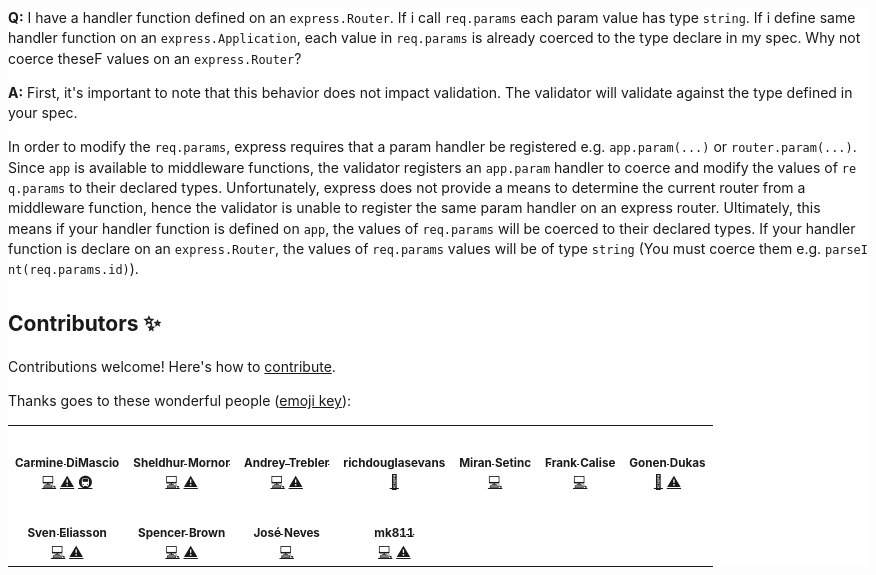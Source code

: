 **Q:** I have a handler function defined on an `express.Router`. If i call `req.params` each param value has type `string`. If i define same handler function on an `express.Application`, each value in `req.params` is already coerced to the type declare in my spec. Why not coerce theseF values on an `express.Router`?

**A:** First, it's important to note that this behavior does not impact validation. The validator will validate against the type defined in your spec.

In order to modify the `req.params`, express requires that a param handler be registered e.g. `app.param(...)` or `router.param(...)`. Since `app` is available to middleware functions, the validator registers an `app.param` handler to coerce and modify the values of `req.params` to their declared types. Unfortunately, express does not provide a means to determine the current router from a middleware function, hence the validator is unable to register the same param handler on an express router. Ultimately, this means if your handler function is defined on `app`, the values of `req.params` will be coerced to their declared types. If your handler function is declare on an `express.Router`, the values of `req.params` values will be of type `string` (You must coerce them e.g. `parseInt(req.params.id)`).

## Contributors ✨

Contributions welcome! Here's how to [contribute](CONTRIBUTING.md).

Thanks goes to these wonderful people ([emoji key](https://allcontributors.org/docs/en/emoji-key)):




<table>
  <tr>
    <td align="center"><a href="http://www.twitter.com/carminedimascio"><img src="https://avatars1.githubusercontent.com/u/4706618?v=4" width="100px;" alt=""/><br /><sub><b>Carmine DiMascio</b></sub></a><br /><a href="https://github.com/cdimascio/express-openapi-validator/commits?author=cdimascio" title="Code">💻</a> <a href="https://github.com/cdimascio/express-openapi-validator/commits?author=cdimascio" title="Tests">⚠️</a> <a href="#infra-cdimascio" title="Infrastructure (Hosting, Build-Tools, etc)">🚇</a></td>
    <td align="center"><a href="http://litr.cc/"><img src="https://avatars2.githubusercontent.com/u/4166193?v=4" width="100px;" alt=""/><br /><sub><b>Sheldhur Mornor</b></sub></a><br /><a href="https://github.com/cdimascio/express-openapi-validator/commits?author=sheldhur" title="Code">💻</a> <a href="https://github.com/cdimascio/express-openapi-validator/commits?author=sheldhur" title="Tests">⚠️</a></td>
    <td align="center"><a href="https://github.com/trebler"><img src="https://avatars2.githubusercontent.com/u/5610569?v=4" width="100px;" alt=""/><br /><sub><b>Andrey Trebler</b></sub></a><br /><a href="https://github.com/cdimascio/express-openapi-validator/commits?author=trebler" title="Code">💻</a> <a href="https://github.com/cdimascio/express-openapi-validator/commits?author=trebler" title="Tests">⚠️</a></td>
    <td align="center"><a href="https://github.com/richdouglasevans"><img src="https://avatars1.githubusercontent.com/u/1855109?v=4" width="100px;" alt=""/><br /><sub><b>richdouglasevans</b></sub></a><br /><a href="https://github.com/cdimascio/express-openapi-validator/commits?author=richdouglasevans" title="Documentation">📖</a></td>
    <td align="center"><a href="https://github.com/medolino"><img src="https://avatars2.githubusercontent.com/u/3725402?v=4" width="100px;" alt=""/><br /><sub><b>Miran Setinc</b></sub></a><br /><a href="https://github.com/cdimascio/express-openapi-validator/commits?author=medolino" title="Code">💻</a></td>
    <td align="center"><a href="http://frankcalise.com"><img src="https://avatars0.githubusercontent.com/u/374022?v=4" width="100px;" alt=""/><br /><sub><b>Frank Calise</b></sub></a><br /><a href="https://github.com/cdimascio/express-openapi-validator/commits?author=frankcalise" title="Code">💻</a></td>
    <td align="center"><a href="https://il.linkedin.com/in/gonendukas"><img src="https://avatars1.githubusercontent.com/u/1597854?v=4" width="100px;" alt=""/><br /><sub><b>Gonen Dukas</b></sub></a><br /><a href="#ideas-gonenduk" title="Ideas, Planning, & Feedback">🤔</a> <a href="https://github.com/cdimascio/express-openapi-validator/commits?author=gonenduk" title="Tests">⚠️</a></td>
  </tr>
  <tr>
    <td align="center"><a href="https://rysta.io"><img src="https://avatars0.githubusercontent.com/u/4029642?v=4" width="100px;" alt=""/><br /><sub><b>Sven Eliasson</b></sub></a><br /><a href="https://github.com/cdimascio/express-openapi-validator/commits?author=comino" title="Code">💻</a> <a href="https://github.com/cdimascio/express-openapi-validator/commits?author=comino" title="Tests">⚠️</a></td>
    <td align="center"><a href="https://github.com/SpencerLawrenceBrown"><img src="https://avatars3.githubusercontent.com/u/7729907?v=4" width="100px;" alt=""/><br /><sub><b>Spencer Brown</b></sub></a><br /><a href="https://github.com/cdimascio/express-openapi-validator/commits?author=SpencerLawrenceBrown" title="Code">💻</a> <a href="https://github.com/cdimascio/express-openapi-validator/commits?author=SpencerLawrenceBrown" title="Tests">⚠️</a></td>
    <td align="center"><a href="http://www.mixingpixels.com"><img src="https://avatars2.githubusercontent.com/u/4136503?v=4" width="100px;" alt=""/><br /><sub><b>José Neves</b></sub></a><br /><a href="https://github.com/cdimascio/express-openapi-validator/commits?author=rafalneves" title="Code">💻</a></td>
    <td align="center"><a href="https://github.com/mk811"><img src="https://avatars1.githubusercontent.com/u/32785388?v=4" width="100px;" alt=""/><br /><sub><b>mk811</b></sub></a><br /><a href="https://github.com/cdimascio/express-openapi-validator/commits?author=mk811" title="Code">💻</a> <a href="https://github.com/cdimascio/express-openapi-validator/commits?author=mk811" title="Tests">⚠️</a></td>
